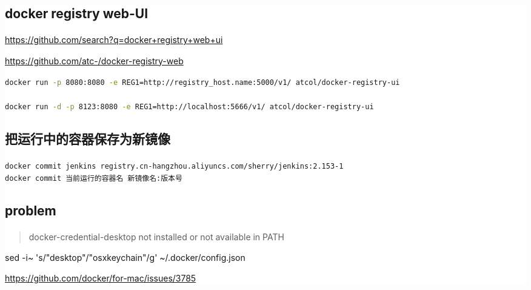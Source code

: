 

## docker registry web-UI

https://github.com/search?q=docker+registry+web+ui

https://github.com/atc-/docker-registry-web

```bash
docker run -p 8080:8080 -e REG1=http://registry_host.name:5000/v1/ atcol/docker-registry-ui

docker run -d -p 8123:8080 -e REG1=http://localhost:5666/v1/ atcol/docker-registry-ui
```



## 把运行中的容器保存为新镜像

```bash
docker commit jenkins registry.cn-hangzhou.aliyuncs.com/sherry/jenkins:2.153-1
docker commit 当前运行的容器名 新镜像名:版本号
```


## problem

> docker-credential-desktop not installed or not available in PATH

sed -i~ 's/"desktop"/"osxkeychain"/g' ~/.docker/config.json

https://github.com/docker/for-mac/issues/3785
